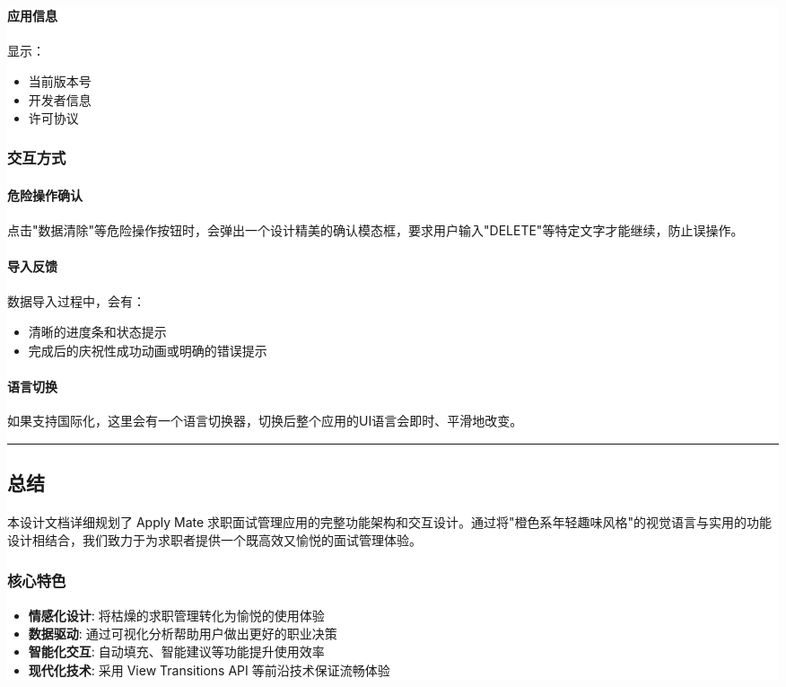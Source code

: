 #### 应用信息
显示：
- 当前版本号
- 开发者信息
- 许可协议

### 交互方式

#### 危险操作确认
点击"数据清除"等危险操作按钮时，会弹出一个设计精美的确认模态框，要求用户输入"DELETE"等特定文字才能继续，防止误操作。

#### 导入反馈
数据导入过程中，会有：
- 清晰的进度条和状态提示
- 完成后的庆祝性成功动画或明确的错误提示

#### 语言切换
如果支持国际化，这里会有一个语言切换器，切换后整个应用的UI语言会即时、平滑地改变。

---

## 总结

本设计文档详细规划了 Apply Mate 求职面试管理应用的完整功能架构和交互设计。通过将"橙色系年轻趣味风格"的视觉语言与实用的功能设计相结合，我们致力于为求职者提供一个既高效又愉悦的面试管理体验。

### 核心特色
- **情感化设计**: 将枯燥的求职管理转化为愉悦的使用体验
- **数据驱动**: 通过可视化分析帮助用户做出更好的职业决策  
- **智能化交互**: 自动填充、智能建议等功能提升使用效率
- **现代化技术**: 采用 View Transitions API 等前沿技术保证流畅体验
